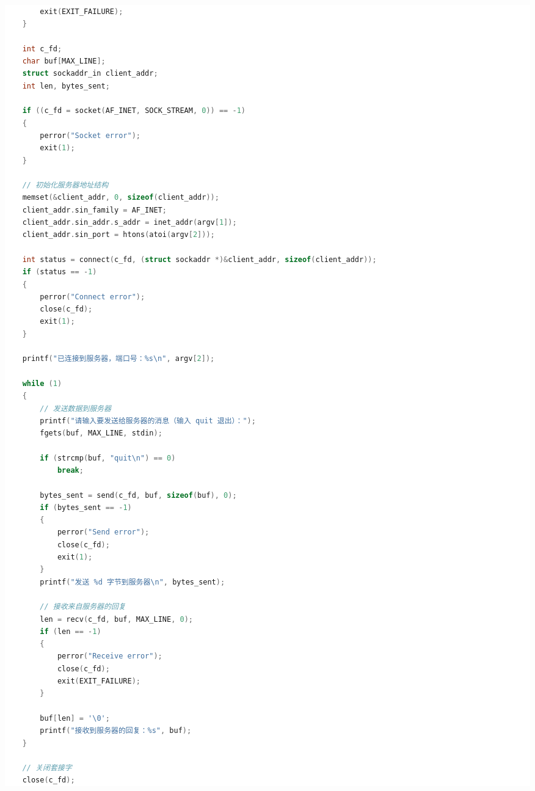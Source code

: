 ```c
        exit(EXIT_FAILURE);
    }

    int c_fd;
    char buf[MAX_LINE];
    struct sockaddr_in client_addr;
    int len, bytes_sent;

    if ((c_fd = socket(AF_INET, SOCK_STREAM, 0)) == -1)
    {
        perror("Socket error");
        exit(1);
    }

    // 初始化服务器地址结构
    memset(&client_addr, 0, sizeof(client_addr));
    client_addr.sin_family = AF_INET;
    client_addr.sin_addr.s_addr = inet_addr(argv[1]);
    client_addr.sin_port = htons(atoi(argv[2]));

    int status = connect(c_fd, (struct sockaddr *)&client_addr, sizeof(client_addr));
    if (status == -1)
    {
        perror("Connect error");
        close(c_fd);
        exit(1);
    }

    printf("已连接到服务器，端口号：%s\n", argv[2]);

    while (1)
    {
        // 发送数据到服务器
        printf("请输入要发送给服务器的消息（输入 quit 退出）：");
        fgets(buf, MAX_LINE, stdin);

        if (strcmp(buf, "quit\n") == 0)
            break;

        bytes_sent = send(c_fd, buf, sizeof(buf), 0);
        if (bytes_sent == -1)
        {
            perror("Send error");
            close(c_fd);
            exit(1);
        }
        printf("发送 %d 字节到服务器\n", bytes_sent);

        // 接收来自服务器的回复
        len = recv(c_fd, buf, MAX_LINE, 0);
        if (len == -1)
        {
            perror("Receive error");
            close(c_fd);
            exit(EXIT_FAILURE);
        }

        buf[len] = '\0';
        printf("接收到服务器的回复：%s", buf);
    }

    // 关闭套接字
    close(c_fd);
```